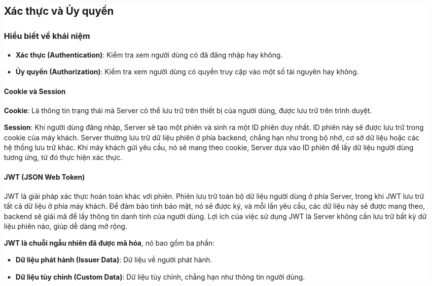 ## Xác thực và Ủy quyền

### Hiểu biết về khái niệm

* **Xác thực (Authentication)**: Kiểm tra xem người dùng có đã đăng nhập hay không.
  
* **Ủy quyền (Authorization)**: Kiểm tra xem người dùng có quyền truy cập vào một số tài nguyên hay không.

#### Cookie và Session

**Cookie**: Là thông tin trạng thái mà Server có thể lưu trữ trên thiết bị của người dùng, được lưu trữ trên trình duyệt.

**Session**: Khi người dùng đăng nhập, Server sẽ tạo một phiên và sinh ra một ID phiên duy nhất. ID phiên này sẽ được lưu trữ trong cookie của máy khách. Server thường lưu trữ dữ liệu phiên ở phía backend, chẳng hạn như trong bộ nhớ, cơ sở dữ liệu hoặc các hệ thống lưu trữ khác. Khi máy khách gửi yêu cầu, nó sẽ mang theo cookie, Server dựa vào ID phiên để lấy dữ liệu người dùng tương ứng, từ đó thực hiện xác thực.

#### JWT (JSON Web Token)

JWT là giải pháp xác thực hoàn toàn khác với phiên. Phiên lưu trữ toàn bộ dữ liệu người dùng ở phía Server, trong khi JWT lưu trữ tất cả dữ liệu ở phía máy khách. Để đảm bảo tính bảo mật, nó sẽ được ký, và mỗi lần yêu cầu, các dữ liệu này sẽ được mang theo, backend sẽ giải mã để lấy thông tin danh tính của người dùng. Lợi ích của việc sử dụng JWT là Server không cần lưu trữ bất kỳ dữ liệu phiên nào, giúp dễ dàng mở rộng.

**JWT là chuỗi ngẫu nhiên đã được mã hóa**, nó bao gồm ba phần:

* **Dữ liệu phát hành (Issuer Data)**: Dữ liệu về người phát hành.
  
* **Dữ liệu tùy chỉnh (Custom Data)**: Dữ liệu tùy chỉnh, chẳng hạn như thông tin người dùng.
  
